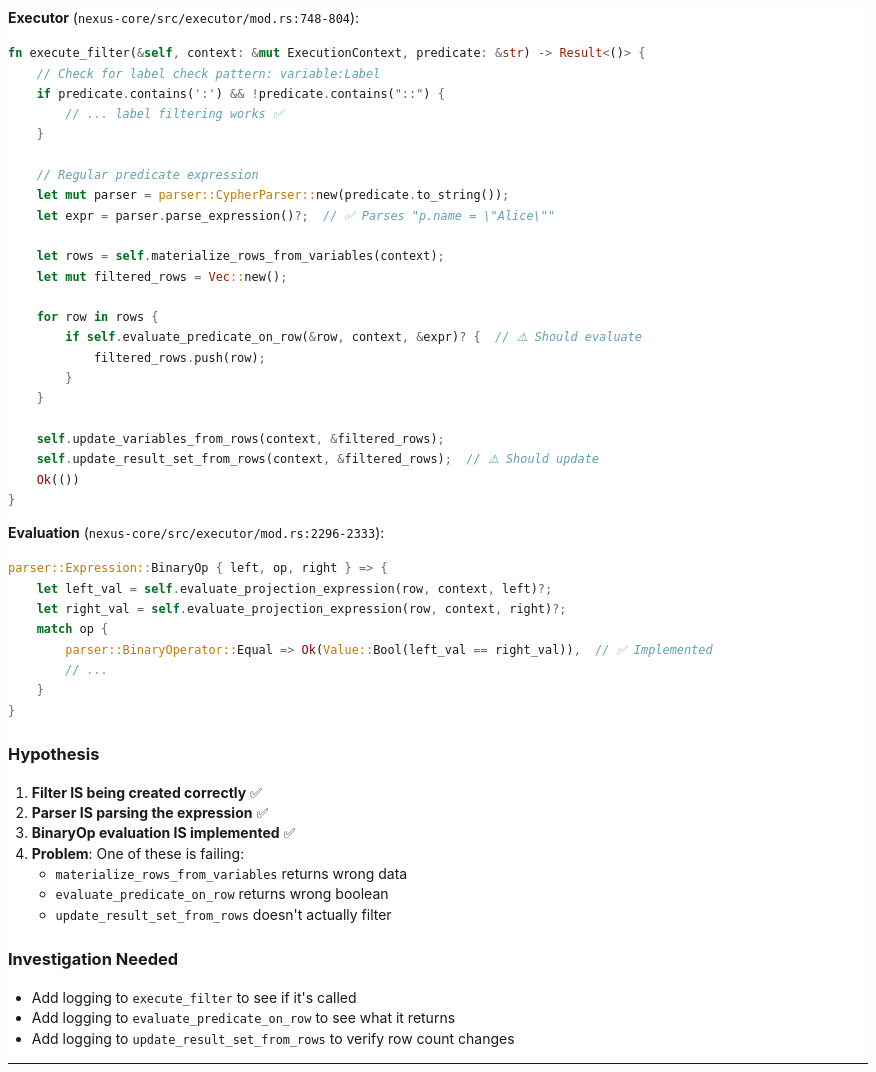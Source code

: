 **Executor** (`nexus-core/src/executor/mod.rs:748-804`):
```rust
fn execute_filter(&self, context: &mut ExecutionContext, predicate: &str) -> Result<()> {
    // Check for label check pattern: variable:Label
    if predicate.contains(':') && !predicate.contains("::") {
        // ... label filtering works ✅
    }

    // Regular predicate expression
    let mut parser = parser::CypherParser::new(predicate.to_string());
    let expr = parser.parse_expression()?;  // ✅ Parses "p.name = \"Alice\""

    let rows = self.materialize_rows_from_variables(context);
    let mut filtered_rows = Vec::new();

    for row in rows {
        if self.evaluate_predicate_on_row(&row, context, &expr)? {  // ⚠️ Should evaluate
            filtered_rows.push(row);
        }
    }

    self.update_variables_from_rows(context, &filtered_rows);
    self.update_result_set_from_rows(context, &filtered_rows);  // ⚠️ Should update
    Ok(())
}
```

**Evaluation** (`nexus-core/src/executor/mod.rs:2296-2333`):
```rust
parser::Expression::BinaryOp { left, op, right } => {
    let left_val = self.evaluate_projection_expression(row, context, left)?;
    let right_val = self.evaluate_projection_expression(row, context, right)?;
    match op {
        parser::BinaryOperator::Equal => Ok(Value::Bool(left_val == right_val)),  // ✅ Implemented
        // ...
    }
}
```

### Hypothesis

1. **Filter IS being created correctly** ✅
2. **Parser IS parsing the expression** ✅
3. **BinaryOp evaluation IS implemented** ✅
4. **Problem**: One of these is failing:
   - `materialize_rows_from_variables` returns wrong data
   - `evaluate_predicate_on_row` returns wrong boolean
   - `update_result_set_from_rows` doesn't actually filter

### Investigation Needed

- Add logging to `execute_filter` to see if it's called
- Add logging to `evaluate_predicate_on_row` to see what it returns
- Add logging to `update_result_set_from_rows` to verify row count changes

---